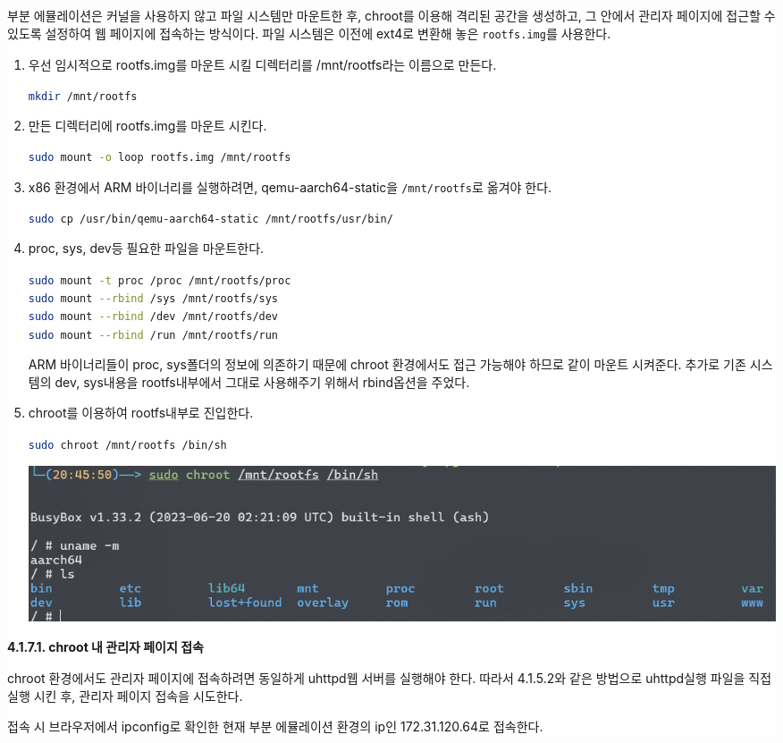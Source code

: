 
부분 에뮬레이션은 커널을 사용하지 않고 파일 시스템만 마운트한 후, chroot를 이용해 격리된 공간을 생성하고, 그 안에서 관리자 페이지에 접근할 수 있도록 설정하여 웹 페이지에 접속하는 방식이다. 파일 시스템은 이전에 ext4로 변환해 놓은 `rootfs.img`를 사용한다.

1. 우선 임시적으로 rootfs.img를 마운트 시킬 디렉터리를 /mnt/rootfs라는 이름으로 만든다.
    
    ```bash
    mkdir /mnt/rootfs
    ```
    
2. 만든 디렉터리에 rootfs.img를 마운트 시킨다.
    
    ```bash
    sudo mount -o loop rootfs.img /mnt/rootfs
    ```
    
3. x86 환경에서 ARM 바이너리를 실행하려면, qemu-aarch64-static을 `/mnt/rootfs`로 옮겨야 한다.
    
    ```bash
    sudo cp /usr/bin/qemu-aarch64-static /mnt/rootfs/usr/bin/
    ```
    
4. proc, sys, dev등 필요한 파일을 마운트한다.
    
    ```bash
    sudo mount -t proc /proc /mnt/rootfs/proc
    sudo mount --rbind /sys /mnt/rootfs/sys
    sudo mount --rbind /dev /mnt/rootfs/dev
    sudo mount --rbind /run /mnt/rootfs/run
    ```
    
    ARM 바이너리들이 proc, sys폴더의 정보에 의존하기 때문에 chroot 환경에서도 접근 가능해야 하므로 같이 마운트 시켜준다. 추가로 기존 시스템의 dev, sys내용을 rootfs내부에서 그대로 사용해주기 위해서 rbind옵션을 주었다.
    
5. chroot를 이용하여 rootfs내부로 진입한다.
    
    ```bash
    sudo chroot /mnt/rootfs /bin/sh
    ```
    
    ![image.png](img/image10.png?raw=true)
    

**4.1.7.1. chroot 내 관리자 페이지 접속**

chroot 환경에서도 관리자 페이지에 접속하려면 동일하게 uhttpd웹 서버를 실행해야 한다. 따라서 4.1.5.2와 같은 방법으로 uhttpd실행 파일을 직접 실행 시킨 후, 관리자 페이지 접속을 시도한다.

접속 시 브라우저에서 ipconfig로 확인한 현재 부분 에뮬레이션 환경의 ip인 172.31.120.64로 접속한다.
